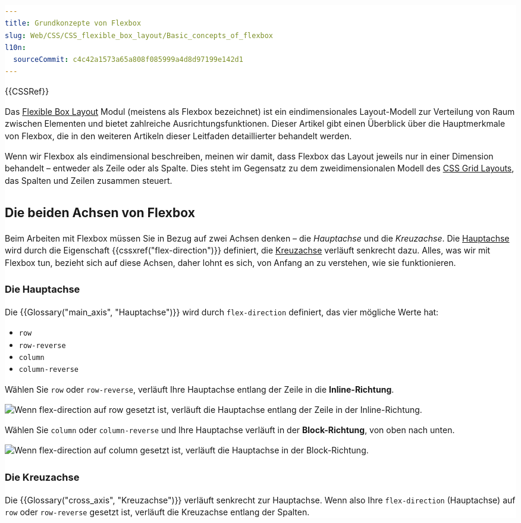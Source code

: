 ```yaml
---
title: Grundkonzepte von Flexbox
slug: Web/CSS/CSS_flexible_box_layout/Basic_concepts_of_flexbox
l10n:
  sourceCommit: c4c42a1573a65a808f085999a4d8d97199e142d1
---
```


{{CSSRef}}

Das [Flexible Box Layout](/de/docs/Web/CSS/CSS_flexible_box_layout) Modul (meistens als Flexbox bezeichnet) ist ein eindimensionales Layout-Modell zur Verteilung von Raum zwischen Elementen und bietet zahlreiche Ausrichtungsfunktionen. Dieser Artikel gibt einen Überblick über die Hauptmerkmale von Flexbox, die in den weiteren Artikeln dieser Leitfaden detaillierter behandelt werden.

Wenn wir Flexbox als eindimensional beschreiben, meinen wir damit, dass Flexbox das Layout jeweils nur in einer Dimension behandelt – entweder als Zeile oder als Spalte. Dies steht im Gegensatz zu dem zweidimensionalen Modell des [CSS Grid Layouts](/de/docs/Web/CSS/CSS_grid_layout), das Spalten und Zeilen zusammen steuert.

## Die beiden Achsen von Flexbox

Beim Arbeiten mit Flexbox müssen Sie in Bezug auf zwei Achsen denken – die _Hauptachse_ und die _Kreuzachse_. Die [Hauptachse](#die_hauptachse) wird durch die Eigenschaft {{cssxref("flex-direction")}} definiert, die [Kreuzachse](#die_kreuzachse) verläuft senkrecht dazu. Alles, was wir mit Flexbox tun, bezieht sich auf diese Achsen, daher lohnt es sich, von Anfang an zu verstehen, wie sie funktionieren.

### Die Hauptachse

Die {{Glossary("main_axis", "Hauptachse")}} wird durch `flex-direction` definiert, das vier mögliche Werte hat:

- `row`
- `row-reverse`
- `column`
- `column-reverse`

Wählen Sie `row` oder `row-reverse`, verläuft Ihre Hauptachse entlang der Zeile in die **Inline-Richtung**.

![Wenn flex-direction auf row gesetzt ist, verläuft die Hauptachse entlang der Zeile in der Inline-Richtung.](basics1.svg)

Wählen Sie `column` oder `column-reverse` und Ihre Hauptachse verläuft in der **Block-Richtung**, von oben nach unten.

![Wenn flex-direction auf column gesetzt ist, verläuft die Hauptachse in der Block-Richtung.](basics2.svg)

### Die Kreuzachse

Die {{Glossary("cross_axis", "Kreuzachse")}} verläuft senkrecht zur Hauptachse. Wenn also Ihre `flex-direction` (Hauptachse) auf `row` oder `row-reverse` gesetzt ist, verläuft die Kreuzachse entlang der Spalten.
